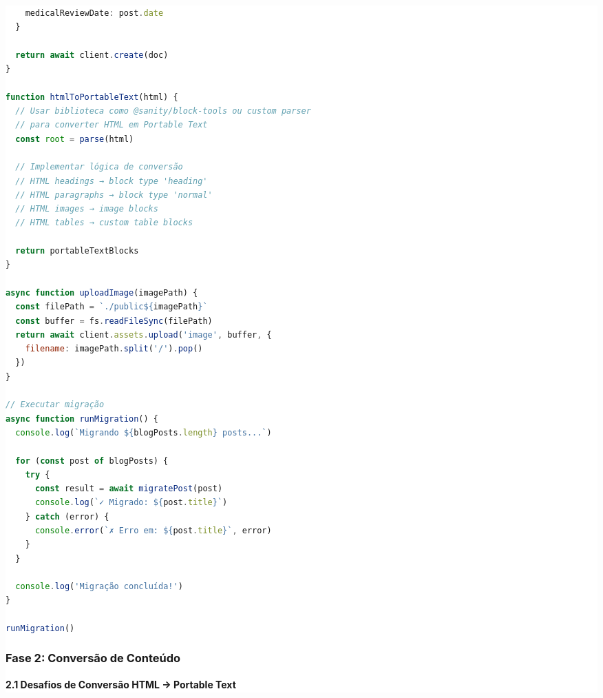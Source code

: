 ```javascript
    medicalReviewDate: post.date
  }
  
  return await client.create(doc)
}

function htmlToPortableText(html) {
  // Usar biblioteca como @sanity/block-tools ou custom parser
  // para converter HTML em Portable Text
  const root = parse(html)
  
  // Implementar lógica de conversão
  // HTML headings → block type 'heading'
  // HTML paragraphs → block type 'normal'
  // HTML images → image blocks
  // HTML tables → custom table blocks
  
  return portableTextBlocks
}

async function uploadImage(imagePath) {
  const filePath = `./public${imagePath}`
  const buffer = fs.readFileSync(filePath)
  return await client.assets.upload('image', buffer, {
    filename: imagePath.split('/').pop()
  })
}

// Executar migração
async function runMigration() {
  console.log(`Migrando ${blogPosts.length} posts...`)
  
  for (const post of blogPosts) {
    try {
      const result = await migratePost(post)
      console.log(`✓ Migrado: ${post.title}`)
    } catch (error) {
      console.error(`✗ Erro em: ${post.title}`, error)
    }
  }
  
  console.log('Migração concluída!')
}

runMigration()
```

### Fase 2: Conversão de Conteúdo

**2.1 Desafios de Conversão HTML → Portable Text**
